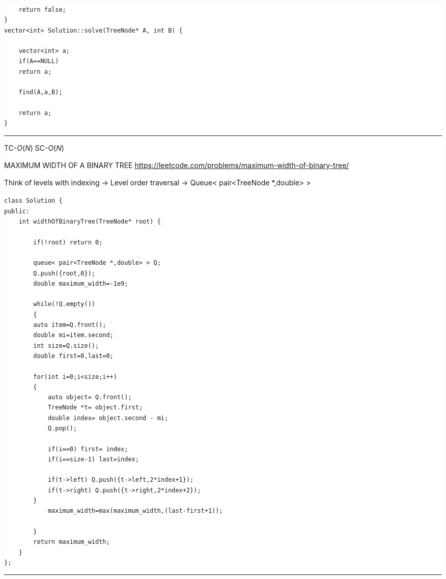 ```
    return false;
}
vector<int> Solution::solve(TreeNode* A, int B) {
    
    vector<int> a;
    if(A==NULL)
    return a;
    
    find(A,a,B);
    
    return a;
}
```
***
TC-$O(N)$
SC-$O(N)$

MAXIMUM WIDTH OF A BINARY TREE
https://leetcode.com/problems/maximum-width-of-binary-tree/

Think of levels with indexing -> Level order traversal -> Queue< pair<TreeNode *,double> >
```
class Solution {
public:
    int widthOfBinaryTree(TreeNode* root) {
        
        if(!root) return 0;
        
        queue< pair<TreeNode *,double> > Q;
        Q.push({root,0});
        double maximum_width=-1e9;
        
        while(!Q.empty())
        {
        auto item=Q.front();
        double mi=item.second;
        int size=Q.size();
        double first=0,last=0;
            
        for(int i=0;i<size;i++)    
        {
            auto object= Q.front();
            TreeNode *t= object.first;
            double index= object.second - mi;
            Q.pop();
            
            if(i==0) first= index;
            if(i==size-1) last=index;
            
            if(t->left) Q.push({t->left,2*index+1});
            if(t->right) Q.push({t->right,2*index+2});
        }
            maximum_width=max(maximum_width,(last-first+1));
            
        }
        return maximum_width;
    }
};
```
***